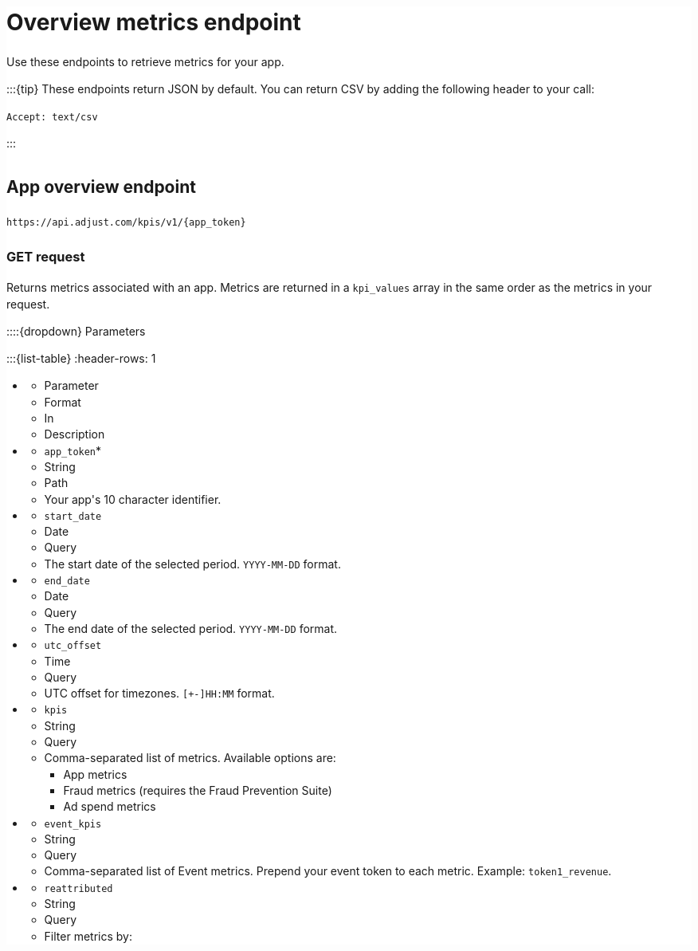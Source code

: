 # Overview metrics endpoint

Use these endpoints to retrieve metrics for your app.

:::{tip}
These endpoints return JSON by default. You can return CSV by adding the following header to your call:

```text
Accept: text/csv
```

:::

## App overview endpoint

```text
https://api.adjust.com/kpis/v1/{app_token}
```

### GET request

Returns metrics associated with an app. Metrics are returned in a `kpi_values` array in the same order as the metrics in your request.

::::{dropdown} Parameters

:::{list-table}
:header-rows: 1

-  -  Parameter
   -  Format
   -  In
   -  Description
-  -  `app_token`\*
   -  String
   -  Path
   -  Your app's 10 character identifier.
-  -  `start_date`
   -  Date
   -  Query
   -  The start date of the selected period. `YYYY-MM-DD` format.
-  -  `end_date`
   -  Date
   -  Query
   -  The end date of the selected period. `YYYY-MM-DD` format.
-  -  `utc_offset`
   -  Time
   -  Query
   -  UTC offset for timezones. `[+-]HH:MM` format.
-  -  `kpis`
   -  String
   -  Query
   -  Comma-separated list of metrics. Available options are:
      -  App metrics
      -  Fraud metrics (requires the Fraud Prevention Suite)
      -  Ad spend metrics
-  -  `event_kpis`
   -  String
   -  Query
   -  Comma-separated list of Event metrics. Prepend your event token to each metric. Example: `token1_revenue`.
-  -  `reattributed`
   -  String
   -  Query
   -  Filter metrics by: